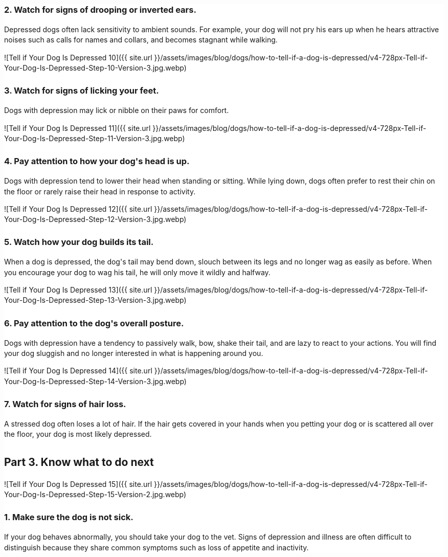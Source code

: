 ### 2. Watch for signs of drooping or inverted ears. 

Depressed dogs often lack sensitivity to ambient sounds. For example, your dog will not pry his ears up when he hears attractive noises such as calls for names and collars, and becomes stagnant while walking.

![Tell if Your Dog Is Depressed 10]({{ site.url }}/assets/images/blog/dogs/how-to-tell-if-a-dog-is-depressed/v4-728px-Tell-if-Your-Dog-Is-Depressed-Step-10-Version-3.jpg.webp)

### 3. Watch for signs of licking your feet. 

Dogs with depression may lick or nibble on their paws for comfort.

![Tell if Your Dog Is Depressed 11]({{ site.url }}/assets/images/blog/dogs/how-to-tell-if-a-dog-is-depressed/v4-728px-Tell-if-Your-Dog-Is-Depressed-Step-11-Version-3.jpg.webp)

### 4. Pay attention to how your dog's head is up. 

Dogs with depression tend to lower their head when standing or sitting. While lying down, dogs often prefer to rest their chin on the floor or rarely raise their head in response to activity.

![Tell if Your Dog Is Depressed 12]({{ site.url }}/assets/images/blog/dogs/how-to-tell-if-a-dog-is-depressed/v4-728px-Tell-if-Your-Dog-Is-Depressed-Step-12-Version-3.jpg.webp)

### 5. Watch how your dog builds its tail. 

When a dog is depressed, the dog's tail may bend down, slouch between its legs and no longer wag as easily as before. When you encourage your dog to wag his tail, he will only move it wildly and halfway.

![Tell if Your Dog Is Depressed 13]({{ site.url }}/assets/images/blog/dogs/how-to-tell-if-a-dog-is-depressed/v4-728px-Tell-if-Your-Dog-Is-Depressed-Step-13-Version-3.jpg.webp)

### 6. Pay attention to the dog's overall posture. 

Dogs with depression have a tendency to passively walk, bow, shake their tail, and are lazy to react to your actions. You will find your dog sluggish and no longer interested in what is happening around you.

![Tell if Your Dog Is Depressed 14]({{ site.url }}/assets/images/blog/dogs/how-to-tell-if-a-dog-is-depressed/v4-728px-Tell-if-Your-Dog-Is-Depressed-Step-14-Version-3.jpg.webp)

### 7. Watch for signs of hair loss. 

A stressed dog often loses a lot of hair. If the hair gets covered in your hands when you petting your dog or is scattered all over the floor, your dog is most likely depressed.

## Part 3. Know what to do next

![Tell if Your Dog Is Depressed 15]({{ site.url }}/assets/images/blog/dogs/how-to-tell-if-a-dog-is-depressed/v4-728px-Tell-if-Your-Dog-Is-Depressed-Step-15-Version-2.jpg.webp)

### 1. Make sure the dog is not sick. 

If your dog behaves abnormally, you should take your dog to the vet. Signs of depression and illness are often difficult to distinguish because they share common symptoms such as loss of appetite and inactivity.
